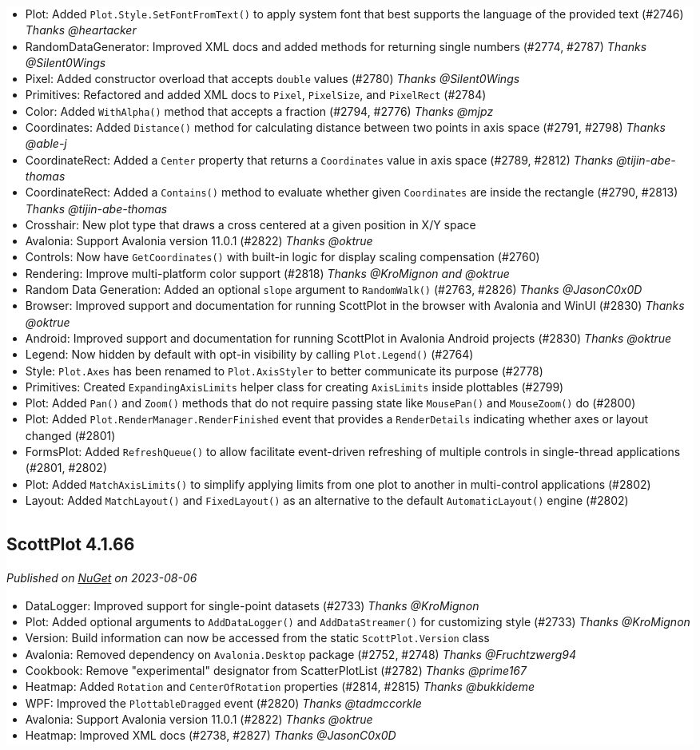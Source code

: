 * Plot: Added `Plot.Style.SetFontFromText()` to apply system font that best supports the language of the provided text (#2746) _Thanks @heartacker_
* RandomDataGenerator: Improved XML docs and added methods for returning single numbers (#2774, #2787) _Thanks @Silent0Wings_
* Pixel: Added constructor overload that accepts `double` values (#2780) _Thanks @Silent0Wings_
* Primitives: Refactored and added XML docs to `Pixel`, `PixelSize`, and `PixelRect` (#2784)
* Color: Added `WithAlpha()` method that accepts a fraction (#2794, #2776) _Thanks @mjpz_
* Coordinates: Added `Distance()` method for calculating distance between two points in axis space (#2791, #2798) _Thanks @able-j_
* CoordinateRect: Added a `Center` property that returns a `Coordinates` value in axis space (#2789, #2812) _Thanks @tijin-abe-thomas_
* CoordinateRect: Added a `Contains()` method to evaluate whether given `Coordinates` are inside the rectangle (#2790, #2813) _Thanks @tijin-abe-thomas_
* Crosshair: New plot type that draws a cross centered at a given position in X/Y space
* Avalonia: Support Avalonia version 11.0.1 (#2822) _Thanks @oktrue_
* Controls: Now have `GetCoordinates()` with built-in logic for display scaling compensation (#2760)
* Rendering: Improve multi-platform color support (#2818) _Thanks @KroMignon and @oktrue_
* Random Data Generation: Added an optional `slope` argument to `RandomWalk()` (#2763, #2826) _Thanks @JasonC0x0D_
* Browser: Improved support and documentation for running ScottPlot in the browser with Avalonia and WinUI (#2830) _Thanks @oktrue_
* Android: Improved support and documentation for running ScottPlot in Avalonia Android projects (#2830) _Thanks @oktrue_
* Legend: Now hidden by default with opt-in visibility by calling `Plot.Legend()` (#2764)
* Style: `Plot.Axes` has been renamed to `Plot.AxisStyler` to better communicate its purpose (#2778)
* Primitives: Created `ExpandingAxisLimits` helper class for creating `AxisLimits` inside plottables (#2799)
* Plot: Added `Pan()` and `Zoom()` methods that do not require passing state like `MousePan()` and `MouseZoom()` do (#2800)
* Plot: Added `Plot.RenderManager.RenderFinished` event that provides a `RenderDetails` indicating whether axes or layout changed (#2801)
* FormsPlot: Added `RefreshQueue()` to allow facilitate event-driven refreshing of multiple controls in single-thread applications (#2801, #2802)
* Plot: Added `MatchAxisLimits()` to simplify applying limits from one plot to another in multi-control applications (#2802)
* Layout: Added `MatchLayout()` and `FixedLayout()` as an alternative to the default `AutomaticLayout()` engine (#2802)

## ScottPlot 4.1.66
_Published on [NuGet](https://www.nuget.org/profiles/ScottPlot) on 2023-08-06_
* DataLogger: Improved support for single-point datasets (#2733) _Thanks @KroMignon_
* Plot: Added optional arguments to `AddDataLogger()` and `AddDataStreamer()` for customizing style (#2733) _Thanks @KroMignon_
* Version: Build information can now be accessed from the static `ScottPlot.Version` class
* Avalonia: Removed dependency on `Avalonia.Desktop` package (#2752, #2748) _Thanks @Fruchtzwerg94_
* Cookbook: Remove "experimental" designator from ScatterPlotList (#2782) _Thanks @prime167_
* Heatmap: Added `Rotation` and `CenterOfRotation` properties (#2814, #2815) _Thanks @bukkideme_
* WPF: Improved the `PlottableDragged` event (#2820) _Thanks @tadmccorkle_
* Avalonia: Support Avalonia version 11.0.1 (#2822) _Thanks @oktrue_
* Heatmap: Improved XML docs (#2738, #2827) _Thanks @JasonC0x0D_
